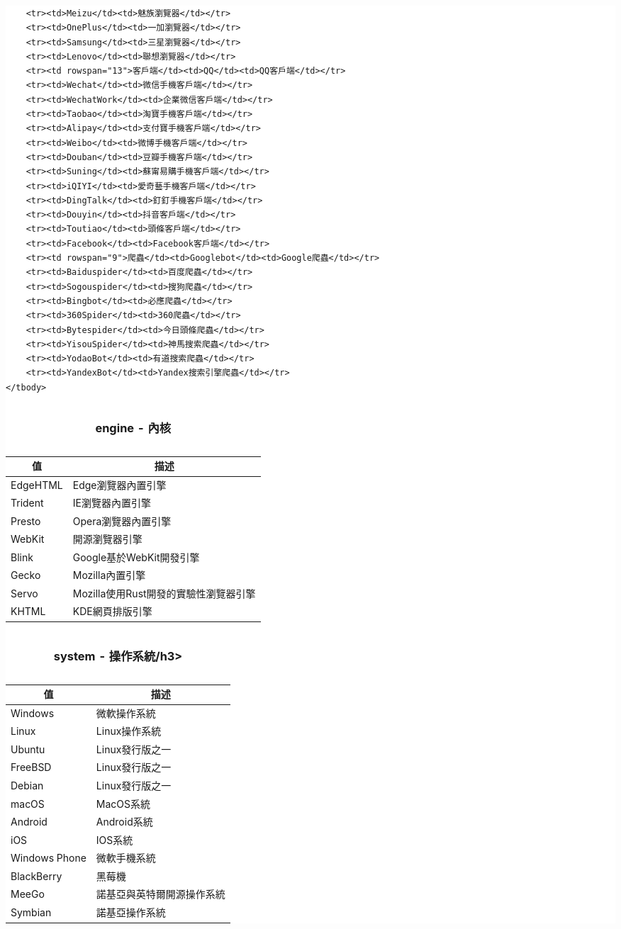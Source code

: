         <tr><td>Meizu</td><td>魅族瀏覽器</td></tr>
        <tr><td>OnePlus</td><td>一加瀏覽器</td></tr>
        <tr><td>Samsung</td><td>三星瀏覽器</td></tr>
        <tr><td>Lenovo</td><td>聯想瀏覽器</td></tr>
        <tr><td rowspan="13">客戶端</td><td>QQ</td><td>QQ客戶端</td></tr>
        <tr><td>Wechat</td><td>微信手機客戶端</td></tr>
        <tr><td>WechatWork</td><td>企業微信客戶端</td></tr>
        <tr><td>Taobao</td><td>淘寶手機客戶端</td></tr>
        <tr><td>Alipay</td><td>支付寶手機客戶端</td></tr>
        <tr><td>Weibo</td><td>微博手機客戶端</td></tr>
        <tr><td>Douban</td><td>豆瓣手機客戶端</td></tr>
        <tr><td>Suning</td><td>蘇甯易購手機客戶端</td></tr>
        <tr><td>iQIYI</td><td>愛奇藝手機客戶端</td></tr>
        <tr><td>DingTalk</td><td>釘釘手機客戶端</td></tr>
        <tr><td>Douyin</td><td>抖音客戶端</td></tr>
        <tr><td>Toutiao</td><td>頭條客戶端</td></tr>
        <tr><td>Facebook</td><td>Facebook客戶端</td></tr>
        <tr><td rowspan="9">爬蟲</td><td>Googlebot</td><td>Google爬蟲</td></tr>
        <tr><td>Baiduspider</td><td>百度爬蟲</td></tr>
        <tr><td>Sogouspider</td><td>搜狗爬蟲</td></tr>
        <tr><td>Bingbot</td><td>必應爬蟲</td></tr>
        <tr><td>360Spider</td><td>360爬蟲</td></tr>
        <tr><td>Bytespider</td><td>今日頭條爬蟲</td></tr>
        <tr><td>YisouSpider</td><td>神馬搜索爬蟲</td></tr>
        <tr><td>YodaoBot</td><td>有道搜索爬蟲</td></tr>
        <tr><td>YandexBot</td><td>Yandex搜索引擎爬蟲</td></tr>
    </tbody>
</table>

<table>
    <caption><h3>engine - 內核</h3></caption>
    <thead>
        <tr><th>值</th><th>描述</th></tr>
    </thead>
    <tbody>
        <tr><td>EdgeHTML</td><td>Edge瀏覽器內置引擎</td></tr>
        <tr><td>Trident</td><td>IE瀏覽器內置引擎</td></tr>
        <tr><td>Presto</td><td>Opera瀏覽器內置引擎</td></tr>
        <tr><td>WebKit</td><td>開源瀏覽器引擎</td></tr>
        <tr><td>Blink</td><td>Google基於WebKit開發引擎</td></tr>
        <tr><td>Gecko</td><td>Mozilla內置引擎</td></tr>
        <tr><td>Servo</td><td>Mozilla使用Rust開發的實驗性瀏覽器引擎</td></tr>
        <tr><td>KHTML</td><td>KDE網頁排版引擎</td></tr>
    </tbody>
</table>

<table>
    <caption><h3>system - 操作系統/h3></caption>
    <thead>
        <tr><th>值</th><th>描述</th></tr>
    </thead>
    <tbody>
        <tr><td>Windows</td><td>微軟操作系統</td></tr>
        <tr><td>Linux</td><td>Linux操作系統</td></tr>
        <tr><td>Ubuntu</td><td>Linux發行版之一</td></tr>
        <tr><td>FreeBSD</td><td>Linux發行版之一</td></tr>
        <tr><td>Debian</td><td>Linux發行版之一</td></tr>
        <tr><td>macOS</td><td>MacOS系統</td></tr>
        <tr><td>Android</td><td>Android系統</td></tr>
        <tr><td>iOS</td><td>IOS系統</td></tr>
        <tr><td>Windows Phone</td><td>微軟手機系統</td></tr>
        <tr><td>BlackBerry</td><td>黑莓機</td></tr>
        <tr><td>MeeGo</td><td>諾基亞與英特爾開源操作系統</td></tr>
        <tr><td>Symbian</td><td>諾基亞操作系統</td></tr>